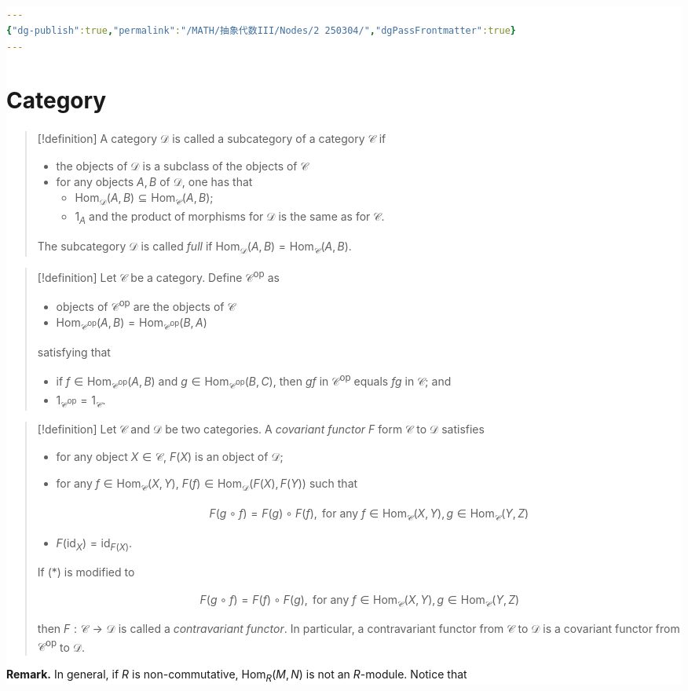 ```yaml
---
{"dg-publish":true,"permalink":"/MATH/抽象代数III/Nodes/2 250304/","dgPassFrontmatter":true}
---
```



# Category

> [!definition]
> A category $\mathcal D$ is called a subcategory of a category $\mathcal C$ if
> - the objects of $\mathcal D$ is a subclass of the objects of $\mathcal C$
> - for any objects $A,B$ of $\mathcal D$, one has that 
> 	- $\mathrm{Hom}_{\mathcal D}(A,B)\subseteq\mathrm{Hom}_{\mathcal C}(A,B)$;
> 	- $1_A$ and the product of morphisms for $\mathcal D$ is the same as for $\mathcal C$. 
> 
> The subcategory $\mathcal D$ is called *full* if $\mathrm{Hom}_{\mathcal D}(A,B)=\mathrm{Hom}_{\mathcal C}(A,B)$.

> [!definition]
> Let $\mathcal C$ be a category. Define $\mathcal C^{\mathrm{op}}$ as
> - objects of $\mathcal{C}^{\mathrm{op}}$ are the objects of $\mathcal{C}$
> - $\mathrm{Hom}_{\mathcal{C}^{\mathrm{op}}}(A,B)=\mathrm{Hom}_{\mathcal{C}^{\mathrm{op}}}(B,A)$
> 
> satisfying that
> - if $f\in \mathrm{Hom}_{\mathcal{C}^\mathrm{op}}(A,B)$ and $g\in \mathrm{Hom}_{\mathcal{C}^\mathrm{op}}(B,C)$, then $gf$ in $\mathcal{C}^\mathrm{op}$ equals $fg$ in $\mathcal{C}$; and
> - $1_{\mathcal{C}^\mathrm{op}}=1_{\mathcal{C}}$.

> [!definition]
> Let $\mathcal{C}$ and $\mathcal{D}$ be two categories. A *covariant functor* $F$ form $\mathcal{C}$ to $\mathcal{D}$ satisfies
> - for any object $X\in\mathcal{C}$, $F(X)$ is an object of $\mathcal{D}$;
> - for any $f\in\mathrm{Hom}_{\mathcal{C}}(X,Y)$, $F(f)\in\mathrm{Hom}_{\mathcal{D}}(F(X),F(Y))$ such that
>   
>   $$F(g \circ f)=F(g) \circ F(f) ,\mbox{ for any } f\in\mathrm{Hom}_{\mathcal{C}}(X,Y),g\in\mathrm{Hom}_{\mathcal{C}}(Y,Z)\tag{*}$$
> 
> - $F(\mathrm{id}_X)=\mathrm{id}_{F(X)}$.
> 
> If $(*)$ is modified to
> 
> $$F(g \circ f)=F(f) \circ F(g) ,\mbox{ for any } f\in\mathrm{Hom}_{\mathcal{C}}(X,Y),g\in\mathrm{Hom}_{\mathcal{C}}(Y,Z)$$
> 
> then $F:\mathcal{C}\to \mathcal{D}$ is called a *contravariant functor*. In particular, a contravariant functor from $\mathcal C$ to $\mathcal{D}$ is a covariant functor from $\mathcal{C}^\mathrm{op}$ to $\mathcal{D}$. 

**Remark.** In general, if $R$ is non-commutative, $\mathrm{Hom}_R(M,N)$ is not an $R$-module. Notice that 
